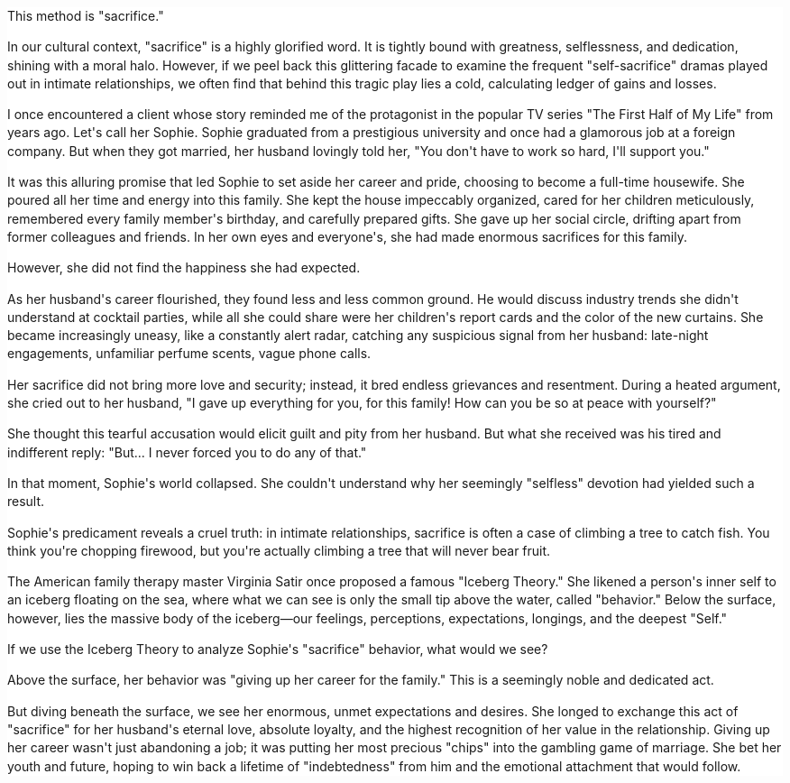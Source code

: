 This method is "sacrifice."

In our cultural context, "sacrifice" is a highly glorified word. It is tightly bound with greatness, selflessness, and dedication, shining with a moral halo. However, if we peel back this glittering facade to examine the frequent "self-sacrifice" dramas played out in intimate relationships, we often find that behind this tragic play lies a cold, calculating ledger of gains and losses.

I once encountered a client whose story reminded me of the protagonist in the popular TV series "The First Half of My Life" from years ago. Let's call her Sophie. Sophie graduated from a prestigious university and once had a glamorous job at a foreign company. But when they got married, her husband lovingly told her, "You don't have to work so hard, I'll support you."

It was this alluring promise that led Sophie to set aside her career and pride, choosing to become a full-time housewife. She poured all her time and energy into this family. She kept the house impeccably organized, cared for her children meticulously, remembered every family member's birthday, and carefully prepared gifts. She gave up her social circle, drifting apart from former colleagues and friends. In her own eyes and everyone's, she had made enormous sacrifices for this family.

However, she did not find the happiness she had expected.

As her husband's career flourished, they found less and less common ground. He would discuss industry trends she didn't understand at cocktail parties, while all she could share were her children's report cards and the color of the new curtains. She became increasingly uneasy, like a constantly alert radar, catching any suspicious signal from her husband: late-night engagements, unfamiliar perfume scents, vague phone calls.

Her sacrifice did not bring more love and security; instead, it bred endless grievances and resentment. During a heated argument, she cried out to her husband, "I gave up everything for you, for this family! How can you be so at peace with yourself?"

She thought this tearful accusation would elicit guilt and pity from her husband. But what she received was his tired and indifferent reply: "But... I never forced you to do any of that."

In that moment, Sophie's world collapsed. She couldn't understand why her seemingly "selfless" devotion had yielded such a result.

Sophie's predicament reveals a cruel truth: in intimate relationships, sacrifice is often a case of climbing a tree to catch fish. You think you're chopping firewood, but you're actually climbing a tree that will never bear fruit.

The American family therapy master Virginia Satir once proposed a famous "Iceberg Theory." She likened a person's inner self to an iceberg floating on the sea, where what we can see is only the small tip above the water, called "behavior." Below the surface, however, lies the massive body of the iceberg—our feelings, perceptions, expectations, longings, and the deepest "Self."

If we use the Iceberg Theory to analyze Sophie's "sacrifice" behavior, what would we see?

Above the surface, her behavior was "giving up her career for the family." This is a seemingly noble and dedicated act.

But diving beneath the surface, we see her enormous, unmet expectations and desires. She longed to exchange this act of "sacrifice" for her husband's eternal love, absolute loyalty, and the highest recognition of her value in the relationship. Giving up her career wasn't just abandoning a job; it was putting her most precious "chips" into the gambling game of marriage. She bet her youth and future, hoping to win back a lifetime of "indebtedness" from him and the emotional attachment that would follow.
